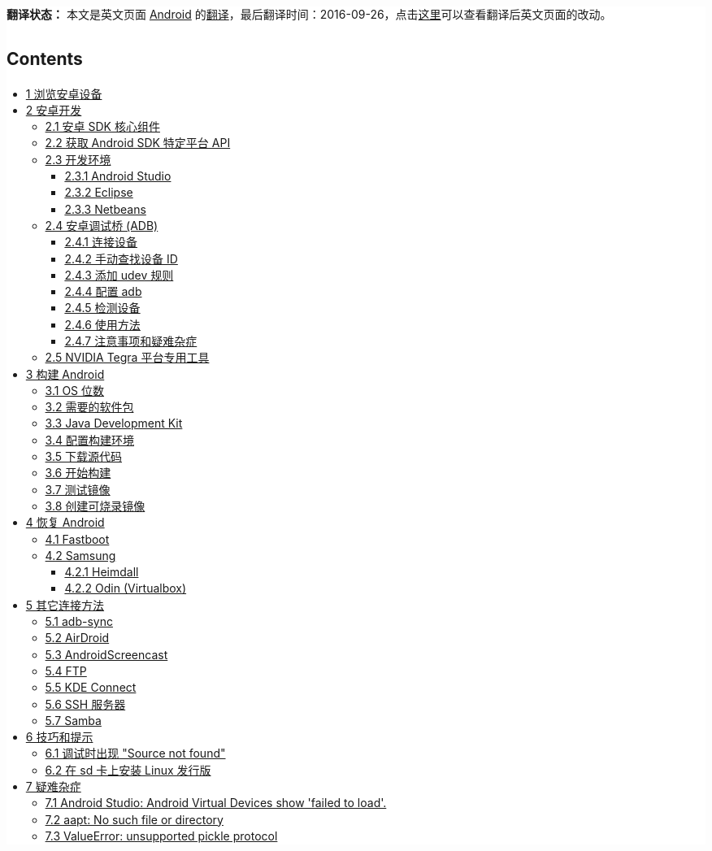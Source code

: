 **翻译状态：** 本文是英文页面 [Android](/index.php/Android "Android") 的[翻译](/index.php/ArchWiki_Translation_Team_(%E7%AE%80%E4%BD%93%E4%B8%AD%E6%96%87) "ArchWiki Translation Team (简体中文)")，最后翻译时间：2016-09-26，点击[这里](https://wiki.archlinux.org/index.php?title=Android&diff=0&oldid=451481)可以查看翻译后英文页面的改动。

## Contents

*   [1 浏览安卓设备](#.E6.B5.8F.E8.A7.88.E5.AE.89.E5.8D.93.E8.AE.BE.E5.A4.87)
*   [2 安卓开发](#.E5.AE.89.E5.8D.93.E5.BC.80.E5.8F.91)
    *   [2.1 安卓 SDK 核心组件](#.E5.AE.89.E5.8D.93_SDK_.E6.A0.B8.E5.BF.83.E7.BB.84.E4.BB.B6)
    *   [2.2 获取 Android SDK 特定平台 API](#.E8.8E.B7.E5.8F.96_Android_SDK_.E7.89.B9.E5.AE.9A.E5.B9.B3.E5.8F.B0_API)
    *   [2.3 开发环境](#.E5.BC.80.E5.8F.91.E7.8E.AF.E5.A2.83)
        *   [2.3.1 Android Studio](#Android_Studio)
        *   [2.3.2 Eclipse](#Eclipse)
        *   [2.3.3 Netbeans](#Netbeans)
    *   [2.4 安卓调试桥 (ADB)](#.E5.AE.89.E5.8D.93.E8.B0.83.E8.AF.95.E6.A1.A5_.28ADB.29)
        *   [2.4.1 连接设备](#.E8.BF.9E.E6.8E.A5.E8.AE.BE.E5.A4.87)
        *   [2.4.2 手动查找设备 ID](#.E6.89.8B.E5.8A.A8.E6.9F.A5.E6.89.BE.E8.AE.BE.E5.A4.87_ID)
        *   [2.4.3 添加 udev 规则](#.E6.B7.BB.E5.8A.A0_udev_.E8.A7.84.E5.88.99)
        *   [2.4.4 配置 adb](#.E9.85.8D.E7.BD.AE_adb)
        *   [2.4.5 检测设备](#.E6.A3.80.E6.B5.8B.E8.AE.BE.E5.A4.87)
        *   [2.4.6 使用方法](#.E4.BD.BF.E7.94.A8.E6.96.B9.E6.B3.95)
        *   [2.4.7 注意事项和疑难杂症](#.E6.B3.A8.E6.84.8F.E4.BA.8B.E9.A1.B9.E5.92.8C.E7.96.91.E9.9A.BE.E6.9D.82.E7.97.87)
    *   [2.5 NVIDIA Tegra 平台专用工具](#NVIDIA_Tegra_.E5.B9.B3.E5.8F.B0.E4.B8.93.E7.94.A8.E5.B7.A5.E5.85.B7)
*   [3 构建 Android](#.E6.9E.84.E5.BB.BA_Android)
    *   [3.1 OS 位数](#OS_.E4.BD.8D.E6.95.B0)
    *   [3.2 需要的软件包](#.E9.9C.80.E8.A6.81.E7.9A.84.E8.BD.AF.E4.BB.B6.E5.8C.85)
    *   [3.3 Java Development Kit](#Java_Development_Kit)
    *   [3.4 配置构建环境](#.E9.85.8D.E7.BD.AE.E6.9E.84.E5.BB.BA.E7.8E.AF.E5.A2.83)
    *   [3.5 下载源代码](#.E4.B8.8B.E8.BD.BD.E6.BA.90.E4.BB.A3.E7.A0.81)
    *   [3.6 开始构建](#.E5.BC.80.E5.A7.8B.E6.9E.84.E5.BB.BA)
    *   [3.7 测试镜像](#.E6.B5.8B.E8.AF.95.E9.95.9C.E5.83.8F)
    *   [3.8 创建可烧录镜像](#.E5.88.9B.E5.BB.BA.E5.8F.AF.E7.83.A7.E5.BD.95.E9.95.9C.E5.83.8F)
*   [4 恢复 Android](#.E6.81.A2.E5.A4.8D_Android)
    *   [4.1 Fastboot](#Fastboot)
    *   [4.2 Samsung](#Samsung)
        *   [4.2.1 Heimdall](#Heimdall)
        *   [4.2.2 Odin (Virtualbox)](#Odin_.28Virtualbox.29)
*   [5 其它连接方法](#.E5.85.B6.E5.AE.83.E8.BF.9E.E6.8E.A5.E6.96.B9.E6.B3.95)
    *   [5.1 adb-sync](#adb-sync)
    *   [5.2 AirDroid](#AirDroid)
    *   [5.3 AndroidScreencast](#AndroidScreencast)
    *   [5.4 FTP](#FTP)
    *   [5.5 KDE Connect](#KDE_Connect)
    *   [5.6 SSH 服务器](#SSH_.E6.9C.8D.E5.8A.A1.E5.99.A8)
    *   [5.7 Samba](#Samba)
*   [6 技巧和提示](#.E6.8A.80.E5.B7.A7.E5.92.8C.E6.8F.90.E7.A4.BA)
    *   [6.1 调试时出现 "Source not found"](#.E8.B0.83.E8.AF.95.E6.97.B6.E5.87.BA.E7.8E.B0_.22Source_not_found.22)
    *   [6.2 在 sd 卡上安装 Linux 发行版](#.E5.9C.A8_sd_.E5.8D.A1.E4.B8.8A.E5.AE.89.E8.A3.85_Linux_.E5.8F.91.E8.A1.8C.E7.89.88)
*   [7 疑难杂症](#.E7.96.91.E9.9A.BE.E6.9D.82.E7.97.87)
    *   [7.1 Android Studio: Android Virtual Devices show 'failed to load'.](#Android_Studio:_Android_Virtual_Devices_show_.27failed_to_load.27.)
    *   [7.2 aapt: No such file or directory](#aapt:_No_such_file_or_directory)
    *   [7.3 ValueError: unsupported pickle protocol](#ValueError:_unsupported_pickle_protocol)
